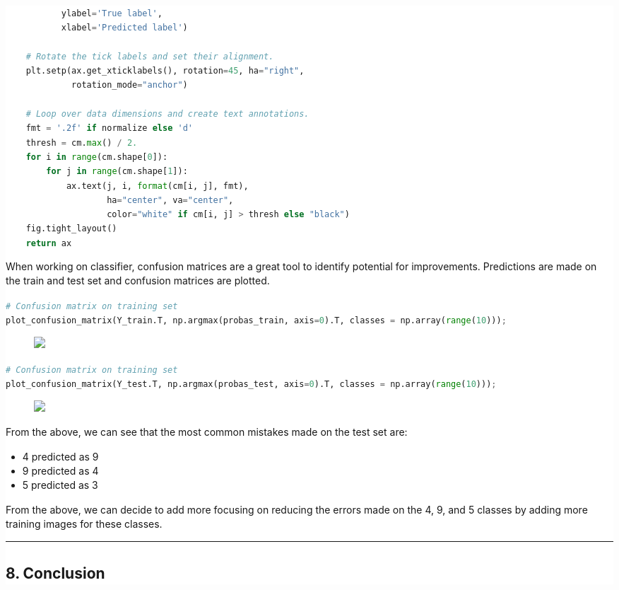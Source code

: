 ```python
           ylabel='True label',
           xlabel='Predicted label')

    # Rotate the tick labels and set their alignment.
    plt.setp(ax.get_xticklabels(), rotation=45, ha="right",
             rotation_mode="anchor")

    # Loop over data dimensions and create text annotations.
    fmt = '.2f' if normalize else 'd'
    thresh = cm.max() / 2.
    for i in range(cm.shape[0]):
        for j in range(cm.shape[1]):
            ax.text(j, i, format(cm[i, j], fmt),
                    ha="center", va="center",
                    color="white" if cm[i, j] > thresh else "black")
    fig.tight_layout()
    return ax
```

When working on classifier, confusion matrices are a great tool to identify potential for improvements. Predictions are made on the train and test set and confusion matrices are plotted.


```python
# Confusion matrix on training set
plot_confusion_matrix(Y_train.T, np.argmax(probas_train, axis=0).T, classes = np.array(range(10)));
```


<figure>
    <img src="https://tdody.github.io/assets/img/2019-08-24-Deep-Neural/output_100_0.png">
</figure>



```python
# Confusion matrix on training set
plot_confusion_matrix(Y_test.T, np.argmax(probas_test, axis=0).T, classes = np.array(range(10)));
```


<figure>
    <img src="https://tdody.github.io/assets/img/2019-08-24-Deep-Neural/output_101_0.png">
</figure>


From the above, we can see that the most common mistakes made on the test set are:  
- 4 predicted as 9
- 9 predicted as 4  
- 5 predicted as 3  

From the above, we can decide to add more focusing on reducing the errors made on the 4, 9, and 5 classes by adding more training images for these classes.

***
<a id="Section_7"></a>
## 8. Conclusion
